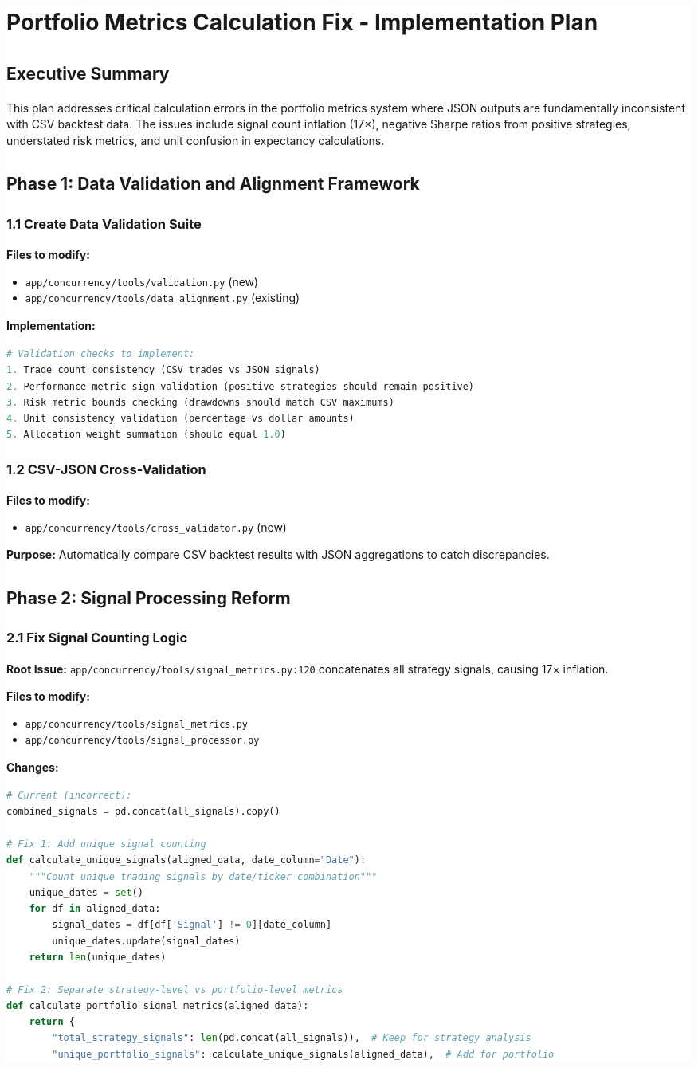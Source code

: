# Portfolio Metrics Calculation Fix - Implementation Plan

## Executive Summary

This plan addresses critical calculation errors in the portfolio metrics system where JSON outputs are fundamentally inconsistent with CSV backtest data. The issues include signal count inflation (17×), negative Sharpe ratios from positive strategies, understated risk metrics, and unit confusion in expectancy calculations.

## Phase 1: Data Validation and Alignment Framework

### 1.1 Create Data Validation Suite
**Files to modify:**
- `app/concurrency/tools/validation.py` (new)
- `app/concurrency/tools/data_alignment.py` (existing)

**Implementation:**
```python
# Validation checks to implement:
1. Trade count consistency (CSV trades vs JSON signals)
2. Performance metric sign validation (positive strategies should remain positive)
3. Risk metric bounds checking (drawdowns should match CSV maximums)
4. Unit consistency validation (percentage vs dollar amounts)
5. Allocation weight summation (should equal 1.0)
```

### 1.2 CSV-JSON Cross-Validation
**Files to modify:**
- `app/concurrency/tools/cross_validator.py` (new)

**Purpose:** Automatically compare CSV backtest results with JSON aggregations to catch discrepancies.

## Phase 2: Signal Processing Reform

### 2.1 Fix Signal Counting Logic
**Root Issue:** `app/concurrency/tools/signal_metrics.py:120` concatenates all strategy signals, causing 17× inflation.

**Files to modify:**
- `app/concurrency/tools/signal_metrics.py`
- `app/concurrency/tools/signal_processor.py`

**Changes:**
```python
# Current (incorrect):
combined_signals = pd.concat(all_signals).copy()

# Fix 1: Add unique signal counting
def calculate_unique_signals(aligned_data, date_column="Date"):
    """Count unique trading signals by date/ticker combination"""
    unique_dates = set()
    for df in aligned_data:
        signal_dates = df[df['Signal'] != 0][date_column]
        unique_dates.update(signal_dates)
    return len(unique_dates)

# Fix 2: Separate strategy-level vs portfolio-level metrics
def calculate_portfolio_signal_metrics(aligned_data):
    return {
        "total_strategy_signals": len(pd.concat(all_signals)),  # Keep for strategy analysis
        "unique_portfolio_signals": calculate_unique_signals(aligned_data),  # Add for portfolio
```
